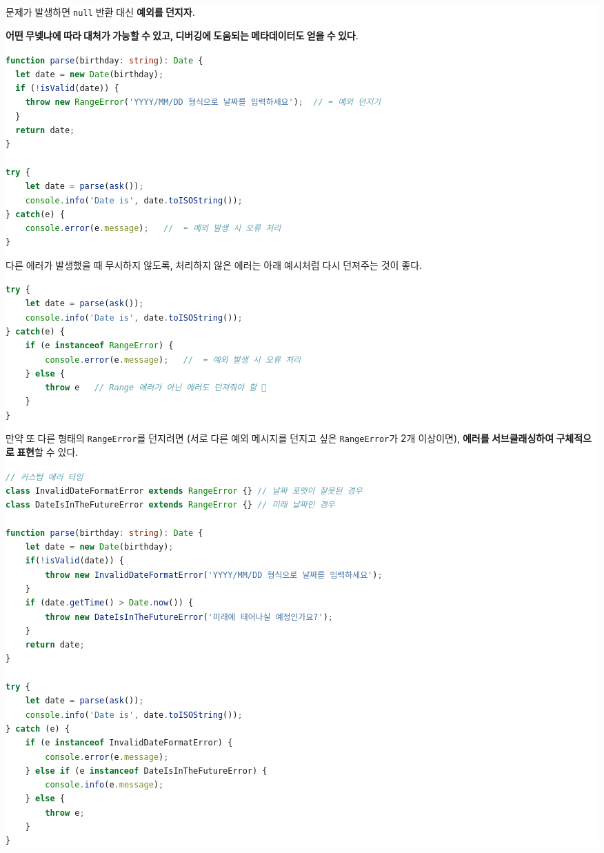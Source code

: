 문제가 발생하면 `null` 반환 대신 **예외를 던지자**.

**어떤 무넺냐에 따라 대처가 가능할 수 있고, 디버깅에 도움되는 메타데이터도 얻을 수 있다**.

```typescript
function parse(birthday: string): Date {
  let date = new Date(birthday);
  if (!isValid(date)) {
    throw new RangeError('YYYY/MM/DD 형식으로 날짜를 입력하세요');  // ⬅️ 예외 던지기
  }
  return date;
}

try {
    let date = parse(ask());
    console.info('Date is', date.toISOString());
} catch(e) {
    console.error(e.message);   //  ⬅️ 예외 발생 시 오류 처리
}
```

다른 에러가 발생했을 때 무시하지 않도록, 처리하지 않은 에러는 아래 예시처럼 다시 던져주는 것이 좋다.

```typescript
try {
    let date = parse(ask());
    console.info('Date is', date.toISOString());
} catch(e) {
  	if (e instanceof RangeError) {
    	console.error(e.message);   //  ⬅️ 예외 발생 시 오류 처리
    } else {
    	throw e   // Range 에러가 아닌 에러도 던져줘야 함 🌟
    }
}
```

만약 또 다른 형태의 `RangeError`를 던지려면 (서로 다른 예외 메시지를 던지고 싶은 `RangeError`가 2개 이상이면), **에러를 서브클래싱하여 구체적으로 표현**할 수 있다.

```typescript
// 커스텀 에러 타임
class InvalidDateFormatError extends RangeError {} // 날짜 포맷이 잘못된 경우
class DateIsInTheFutureError extends RangeError {} // 미래 날짜인 경우

function parse(birthday: string): Date {
	let date = new Date(birthday);
  	if(!isValid(date)) {
    	throw new InvalidDateFormatError('YYYY/MM/DD 형식으로 날짜를 입력하세요');
    }
  	if (date.getTime() > Date.now()) {
    	throw new DateIsInTheFutureError('미래에 태어나실 예정인가요?');
    }
  	return date;
}

try {
	let date = parse(ask());
    console.info('Date is', date.toISOString());
} catch (e) {
	if (e instanceof InvalidDateFormatError) {
    	console.error(e.message);
    } else if (e instanceof DateIsInTheFutureError) {
    	console.info(e.message);
    } else {
    	throw e;
    }
}
```